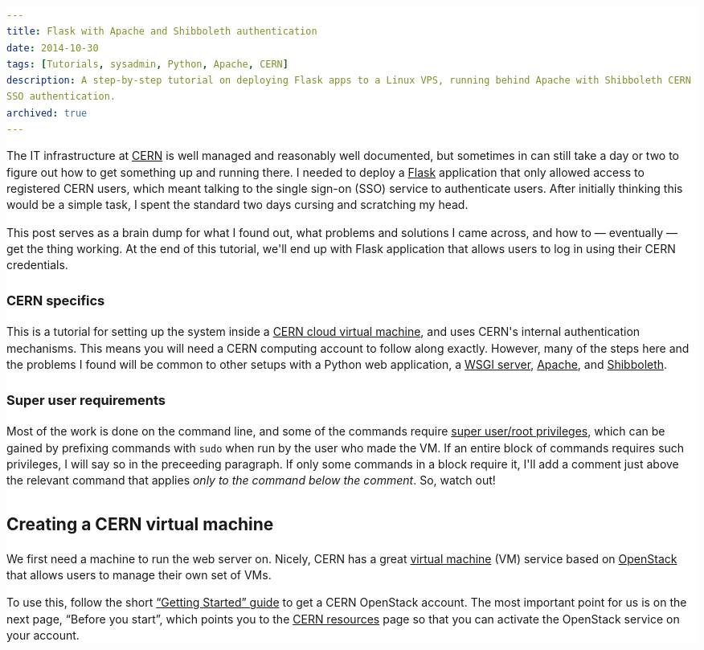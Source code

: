 ```yaml
---
title: Flask with Apache and Shibboleth authentication
date: 2014-10-30
tags: [Tutorials, sysadmin, Python, Apache, CERN]
description: A step-by-step tutorial on deploying Flask apps to a Linux VPS, running behind Apache with Shibboleth CERN SSO authentication.
archived: true
---
```


The IT infrastructure at [CERN][1] is well managed and reasonably well documented, but sometimes in can still take a day or two to figure out how to get something up and running there.
I needed to deploy a [Flask][2] application that only allowed access to registered CERN users, which meant talking to the single sign-on (SSO) service to authenticate users.
After initially thinking this would be a simple task, I spent the standard two days cursing and scratching my head.

This post serves as a brain dump for what I found out, what problems and solutions I came across, and how to — eventually — get the thing working.
At the end of this tutorial, we'll end up with Flask application that allows users to log in using their CERN credentials.

### CERN specifics

This is a tutorial for setting up the system inside a [CERN cloud virtual machine][3], and uses CERN's internal authentication mechanisms.
This means you will need a CERN computing account to follow along exactly.
However, many of the steps here and the problems I found will be common to other setups with a Python web application, a [WSGI server][4], [Apache][5], and [Shibboleth][6].

### Super user requirements

Most of the work is done on the command line, and some of the commands require [super user/root privileges][7], which can be gained by prefixing commands with `sudo` when run by the user who made the VM.
If an entire block of commands requires such privileges, I will say so in the preceeding paragraph.
If only some commands in a block require it, I'll add a comment just above the relevant command that applies *only to the command below the comment*.
So, watch out!

[1]: http://home.web.cern.ch/
[2]: http://flask.pocoo.org/
[3]: http://information-technology.web.cern.ch/book/cern-private-cloud-user-guide
[4]: http://en.wikipedia.org/wiki/Web_Server_Gateway_Interface
[5]: http://httpd.apache.org/
[6]: https://shibboleth.net/
[7]: http://en.wikipedia.org/wiki/Superuser

Creating a CERN virtual machine
-------------------------------

We first need a machine to run the web server on.
Nicely, CERN has a great [virtual machine](http://en.wikipedia.org/wiki/Virtual_machine) (VM) service based on [OpenStack](http://www.openstack.org/) that allows users to manage their own set of VMs.

To use this, follow the short [“Getting Started” guide](http://information-technology.web.cern.ch/book/cern-private-cloud-user-guide/getting-started) to get a CERN OpenStack account.
The most important point for us is on the next page, “Before you start”, which points you to the [CERN resources](https://resources.web.cern.ch/resources/Manage/ListServices.aspx) page so that you can activate the OpenStack service on your account.
